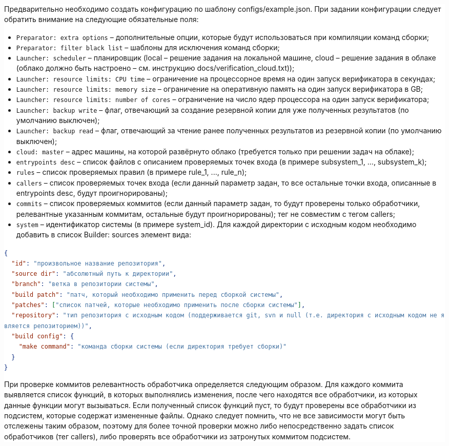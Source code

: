Предварительно необходимо создать конфигурацию по шаблону configs/example.json.
При задании конфигурации следует обратить внимание на следующие обязательные поля:
 - `Preparator: extra options` – дополнительные опции, которые будут использоваться при компиляции команд сборки;
 - `Preparator: filter black list` – шаблоны для исключения команд сборки;
 - `Launcher: scheduler` – планировщик (local – решение задания на локальной машине, cloud – решение задания в облаке (облако должно быть настроено – см. инструкцию docs/verification_cloud.txt));
 - `Launcher: resource limits: CPU time` – ограничение на процессорное время на один запуск верификатора в секундах;
 - `Launcher: resource limits: memory size` – ограничение на оперативную память на один запуск верификатора в GB;
 - `Launcher: resource limits: number of cores` – ограничение на число ядер процессора на один запуск верификатора;
 - `Launcher: backup write` – флаг, отвечающий за создание резервной копии для уже полученных результатов (по умолчанию выключен);
 - `Launcher: backup read` – флаг, отвечающий за чтение ранее полученных результатов из резервной копии (по умолчанию выключен);
 - `cloud: master` – адрес машины, на которой развёрнуто облако (требуется только при решении задач на облаке);
 - `entrypoints desc` – список файлов с описанием проверяемых точек входа (в примере subsystem_1, ..., subsystem_k);
 - `rules` – список проверяемых правил (в примере rule_1, ..., rule_n);
 - `callers` – список проверяемых точек входа (если данный параметр задан, то все остальные точки входа, описанные в entrypoints desc, будут проигнорированы);
 - `commits` – список проверяемых коммитов (если данный параметр задан, то будут проверены только обработчики, релевантные указанным коммитам, остальные будут проигнорированы); тег не совместим с тегом callers;
 - `system` – идентификатор системы (в примере system_id).
Для каждой директории с исходным кодом необходимо добавить в список Builder: sources элемент вида:
```json
{
  "id": "произвольное название репозитория",
  "source dir": "абсолютный путь к директории",
  "branch": "ветка в репозитории системы",
  "build patch": "патч, который необходимо применить перед сборкой системы",
  "patches": ["список патчей, которые необходимо применить после сборки системы"],
  "repository": "тип репозитория с исходным кодом (поддерживается git, svn и null (т.е. директория с исходным кодом не является репозиторием))",
  "build config": {
    "make command": "команда сборки системы (если директория требует сборки)"
  }
}
```
При проверке коммитов релевантность обработчика определяется следующим образом.
Для каждого коммита выявляется список функций, в которых выполнялись изменения, после чего находятся все обработчики, из которых данные функции могут вызываться.
Если полученный список функций пуст, то будут проверены все обработчики из подсистем, которые содержат измененные файлы.
Однако следует помнить, что не все зависимости могут быть отслежены таким образом, поэтому для более точной проверки можно либо непосредственно задать список обработчиков (тег callers), либо проверять все обработчики из затронутых коммитом подсистем.
